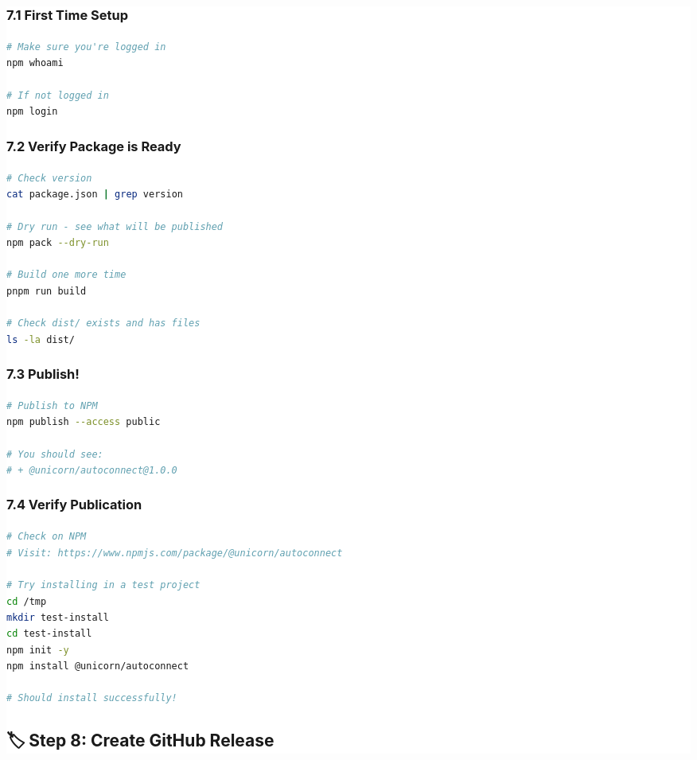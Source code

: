 ### 7.1 First Time Setup

```bash
# Make sure you're logged in
npm whoami

# If not logged in
npm login
```

### 7.2 Verify Package is Ready

```bash
# Check version
cat package.json | grep version

# Dry run - see what will be published
npm pack --dry-run

# Build one more time
pnpm run build

# Check dist/ exists and has files
ls -la dist/
```

### 7.3 Publish!

```bash
# Publish to NPM
npm publish --access public

# You should see:
# + @unicorn/autoconnect@1.0.0
```

### 7.4 Verify Publication

```bash
# Check on NPM
# Visit: https://www.npmjs.com/package/@unicorn/autoconnect

# Try installing in a test project
cd /tmp
mkdir test-install
cd test-install
npm init -y
npm install @unicorn/autoconnect

# Should install successfully!
```

## 🏷️ Step 8: Create GitHub Release
